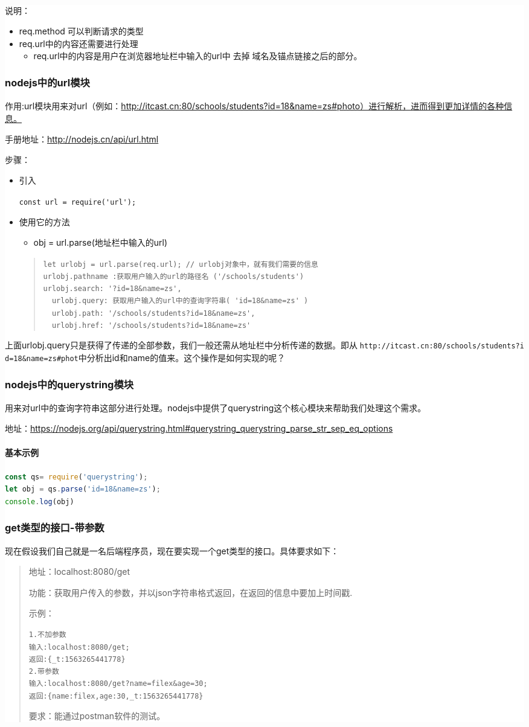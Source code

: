 说明：

- req.method 可以判断请求的类型
- req.url中的内容还需要进行处理
  - req.url中的内容是用户在浏览器地址栏中输入的url中 去掉 域名及锚点链接之后的部分。

### nodejs中的url模块

作用:url模块用来对url（例如：http://itcast.cn:80/schools/students?id=18&name=zs#photo）进行解析，进而得到更加详情的各种信息。

手册地址：http://nodejs.cn/api/url.html

步骤：

- 引入

  `const url = require('url');`

- 使用它的方法
  
  - obj = url.parse(地址栏中输入的url)
  
  > ```
  > let urlobj = url.parse(req.url); // urlobj对象中，就有我们需要的信息
  > urlobj.pathname :获取用户输入的url的路径名 ('/schools/students')
  > urlobj.search: '?id=18&name=zs',
  >   urlobj.query: 获取用户输入的url中的查询字符串( 'id=18&name=zs' )
  >   urlobj.path: '/schools/students?id=18&name=zs',
  >   urlobj.href: '/schools/students?id=18&name=zs' 
  >   ```

上面urlobj.query只是获得了传递的全部参数，我们一般还需从地址栏中分析传递的数据。即从 `http://itcast.cn:80/schools/students?id=18&name=zs#phot`中分析出id和name的值来。这个操作是如何实现的呢？

### nodejs中的querystring模块

用来对url中的查询字符串这部分进行处理。nodejs中提供了querystring这个核心模块来帮助我们处理这个需求。

地址：https://nodejs.org/api/querystring.html#querystring_querystring_parse_str_sep_eq_options

#### 基本示例

```javascript
const qs= require('querystring');
let obj = qs.parse('id=18&name=zs');
console.log(obj)
```



### get类型的接口-带参数

现在假设我们自己就是一名后端程序员，现在要实现一个get类型的接口。具体要求如下：

> 地址：localhost:8080/get
>
> 功能：获取用户传入的参数，并以json字符串格式返回，在返回的信息中要加上时间戳.
>
> 示例：
>
> ```
> 1.不加参数
> 输入:localhost:8080/get;
> 返回:{_t:1563265441778}
> 2.带参数
> 输入:localhost:8080/get?name=filex&age=30;
> 返回:{name:filex,age:30,_t:1563265441778}
> ```
>
> 要求：能通过postman软件的测试。

